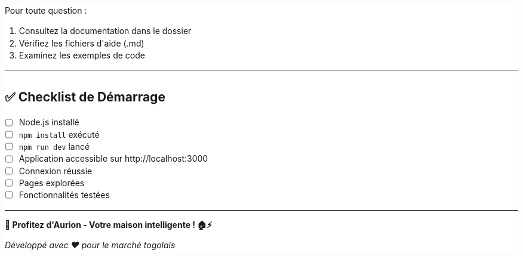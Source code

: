 Pour toute question :
1. Consultez la documentation dans le dossier
2. Vérifiez les fichiers d'aide (.md)
3. Examinez les exemples de code

---

## ✅ Checklist de Démarrage

- [ ] Node.js installé
- [ ] `npm install` exécuté
- [ ] `npm run dev` lancé
- [ ] Application accessible sur http://localhost:3000
- [ ] Connexion réussie
- [ ] Pages explorées
- [ ] Fonctionnalités testées

---

**🎉 Profitez d'Aurion - Votre maison intelligente ! 🏠⚡**

*Développé avec ❤️ pour le marché togolais*
